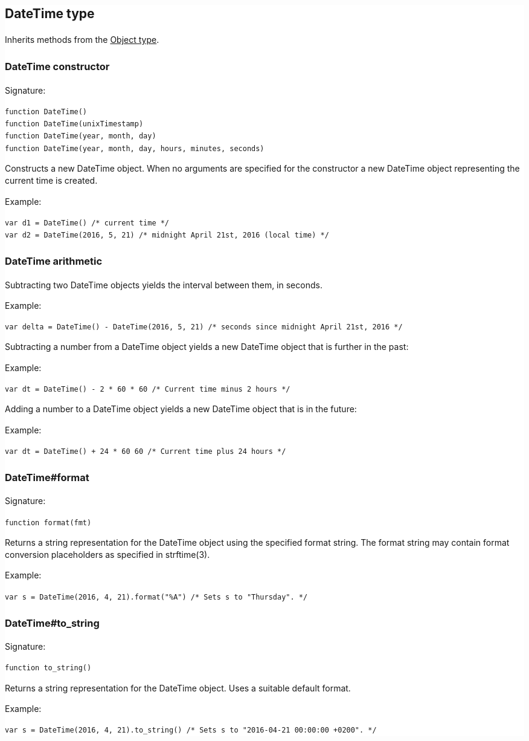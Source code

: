 ## <a id="datetime-type"></a> DateTime type

Inherits methods from the [Object type](18-library-reference.md#object-type).

### <a id="datetime-ctor"></a> DateTime constructor

Signature:

    function DateTime()
    function DateTime(unixTimestamp)
    function DateTime(year, month, day)
    function DateTime(year, month, day, hours, minutes, seconds)

Constructs a new DateTime object. When no arguments are specified for the constructor a new
DateTime object representing the current time is created.

Example:

    var d1 = DateTime() /* current time */
    var d2 = DateTime(2016, 5, 21) /* midnight April 21st, 2016 (local time) */

### <a id="datetime-arithmetic"></a> DateTime arithmetic

Subtracting two DateTime objects yields the interval between them, in seconds.

Example:

    var delta = DateTime() - DateTime(2016, 5, 21) /* seconds since midnight April 21st, 2016 */

Subtracting a number from a DateTime object yields a new DateTime object that is further in the past:

Example:

    var dt = DateTime() - 2 * 60 * 60 /* Current time minus 2 hours */

Adding a number to a DateTime object yields a new DateTime object that is in the future:

Example:

    var dt = DateTime() + 24 * 60 60 /* Current time plus 24 hours */

### <a id="datetime-format"></a> DateTime#format

Signature:

    function format(fmt)

Returns a string representation for the DateTime object using the specified format string.
The format string may contain format conversion placeholders as specified in strftime(3).

Example:

    var s = DateTime(2016, 4, 21).format("%A") /* Sets s to "Thursday". */

### <a id="datetime-tostring"></a> DateTime#to_string

Signature:

    function to_string()

Returns a string representation for the DateTime object. Uses a suitable default format.

Example:

    var s = DateTime(2016, 4, 21).to_string() /* Sets s to "2016-04-21 00:00:00 +0200". */
